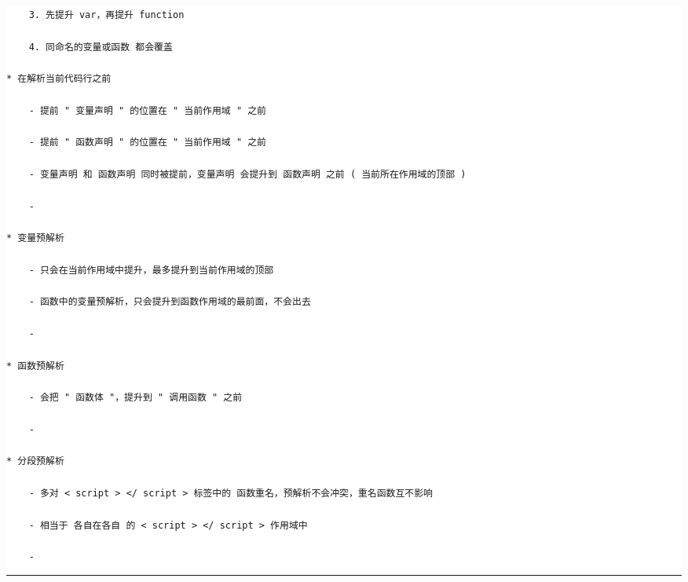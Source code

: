         3. 先提升 var，再提升 function
        
        4. 同命名的变量或函数 都会覆盖

    * 在解析当前代码行之前
    
        - 提前 " 变量声明 " 的位置在 " 当前作用域 " 之前
        
        - 提前 " 函数声明 " 的位置在 " 当前作用域 " 之前
        
        - 变量声明 和 函数声明 同时被提前，变量声明 会提升到 函数声明 之前 ( 当前所在作用域的顶部 )
        
        - 

    * 变量预解析
    
        - 只会在当前作用域中提升，最多提升到当前作用域的顶部
        
        - 函数中的变量预解析，只会提升到函数作用域的最前面，不会出去
        
        - 
    
    * 函数预解析
    
        - 会把 " 函数体 "，提升到 " 调用函数 " 之前
        
        - 
        
    * 分段预解析
    
        - 多对 < script > </ script > 标签中的 函数重名，预解析不会冲突，重名函数互不影响
        
        - 相当于 各自在各自 的 < script > </ script > 作用域中
        
        - 

***
